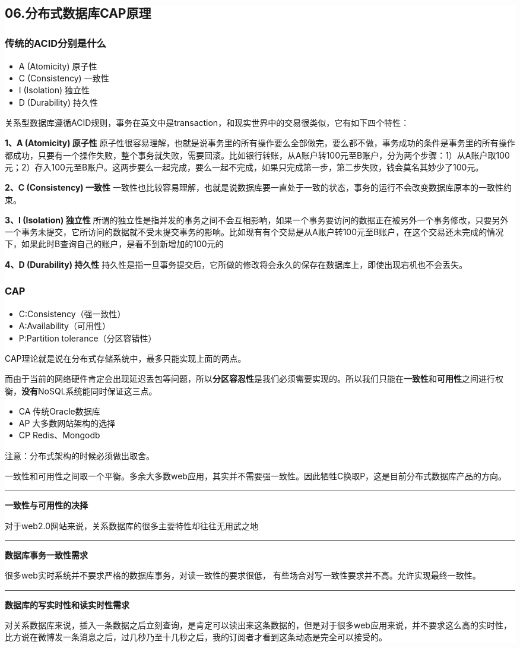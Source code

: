 ## 06.分布式数据库CAP原理

### 传统的ACID分别是什么 ###

- A (Atomicity) 原子性
- C (Consistency) 一致性
- I (Isolation) 独立性
- D (Durability) 持久性

关系型数据库遵循ACID规则，事务在英文中是transaction，和现实世界中的交易很类似，它有如下四个特性：
 
**1、A (Atomicity) 原子性** 原子性很容易理解，也就是说事务里的所有操作要么全部做完，要么都不做，事务成功的条件是事务里的所有操作都成功，只要有一个操作失败，整个事务就失败，需要回滚。比如银行转账，从A账户转100元至B账户，分为两个步骤：1）从A账户取100元；2）存入100元至B账户。这两步要么一起完成，要么一起不完成，如果只完成第一步，第二步失败，钱会莫名其妙少了100元。
 
**2、C (Consistency) 一致性** 一致性也比较容易理解，也就是说数据库要一直处于一致的状态，事务的运行不会改变数据库原本的一致性约束。
 
**3、I (Isolation) 独立性** 所谓的独立性是指并发的事务之间不会互相影响，如果一个事务要访问的数据正在被另外一个事务修改，只要另外一个事务未提交，它所访问的数据就不受未提交事务的影响。比如现有有个交易是从A账户转100元至B账户，在这个交易还未完成的情况下，如果此时B查询自己的账户，是看不到新增加的100元的
 
**4、D (Durability) 持久性** 持久性是指一旦事务提交后，它所做的修改将会永久的保存在数据库上，即使出现宕机也不会丢失。


### CAP ###

- C:Consistency（强一致性）
- A:Availability（可用性）
- P:Partition tolerance（分区容错性）

CAP理论就是说在分布式存储系统中，最多只能实现上面的两点。

而由于当前的网络硬件肯定会出现延迟丢包等问题，所以**分区容忍性**是我们必须需要实现的。所以我们只能在**一致性**和**可用性**之间进行权衡，**没有**NoSQL系统能同时保证这三点。

- CA 传统Oracle数据库
- AP 大多数网站架构的选择
- CP Redis、Mongodb

注意：分布式架构的时候必须做出取舍。

一致性和可用性之间取一个平衡。多余大多数web应用，其实并不需要强一致性。因此牺牲C换取P，这是目前分布式数据库产品的方向。

---

**一致性与可用性的决择**
 
对于web2.0网站来说，关系数据库的很多主要特性却往往无用武之地

---

**数据库事务一致性需求**

很多web实时系统并不要求严格的数据库事务，对读一致性的要求很低， 有些场合对写一致性要求并不高。允许实现最终一致性。

---

**数据库的写实时性和读实时性需求**

对关系数据库来说，插入一条数据之后立刻查询，是肯定可以读出来这条数据的，但是对于很多web应用来说，并不要求这么高的实时性，比方说在微博发一条消息之后，过几秒乃至十几秒之后，我的订阅者才看到这条动态是完全可以接受的。
 
